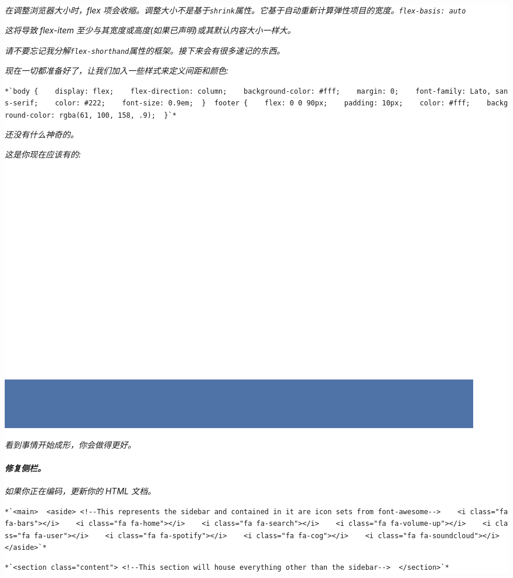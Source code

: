 *在调整浏览器大小时，flex 项会收缩。调整大小不是基于`shrink`属性。它基于自动重新计算弹性项目的宽度。`flex-basis: auto`*

*这将导致 flex-item 至少与其宽度或高度(如果已声明)或其默认内容大小一样大。*

*请不要忘记我分解`flex-shorthand`属性的框架。接下来会有很多速记的东西。*

*现在一切都准备好了，让我们加入一些样式来定义间距和颜色:*

```
*`body {    display: flex;    flex-direction: column;    background-color: #fff;    margin: 0;    font-family: Lato, sans-serif;    color: #222;    font-size: 0.9em;  }  footer {    flex: 0 0 90px;    padding: 10px;    color: #fff;    background-color: rgba(61, 100, 158, .9);  }`*
```

*还没有什么神奇的。*

*这是你现在应该有的:*

*![NXQ9LR3Hzk--gRakEmZDq3gvYWLLmMFI7n6u](img/2a3b2facdf5afaf0ddf6eb0de84f1afa.png)*

*看到事情开始成形，你会做得更好。*

#### *修复侧栏。*

*如果你正在编码，更新你的 HTML 文档。*

```
*`<main>  <aside> <!--This represents the sidebar and contained in it are icon sets from font-awesome-->    <i class="fa fa-bars"></i>    <i class="fa fa-home"></i>    <i class="fa fa-search"></i>    <i class="fa fa-volume-up"></i>    <i class="fa fa-user"></i>    <i class="fa fa-spotify"></i>    <i class="fa fa-cog"></i>    <i class="fa fa-soundcloud"></i>  </aside>`*
```

```
*`<section class="content"> <!--This section will house everything other than the sidebar-->  </section>`*
```
